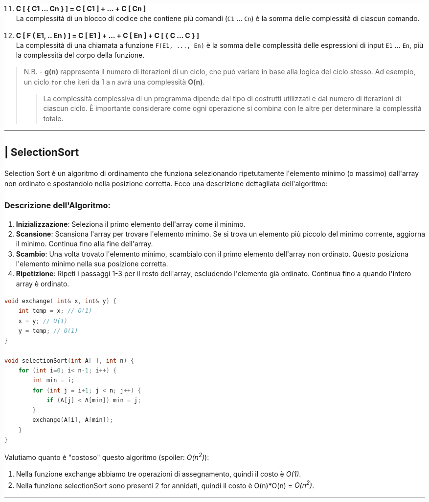 11. **C [ { C1 … Cn } ] = C [ C1 ] + … + C [ Cn ]**  
    La complessità di un blocco di codice che contiene più comandi (`C1` … `Cn`) è la somma delle complessità di ciascun comando.

12. **C [ F ( E1, .. En ) ] = C [ E1 ] + … + C [ En ] + C [ { C … C } ]**  
    La complessità di una chiamata a funzione `F(E1, ..., En)` è la somma delle complessità delle espressioni di input `E1` … `En`, più la complessità del corpo della funzione.


>N.B. - **g(n)** rappresenta il numero di iterazioni di un ciclo, che può variare in base alla logica del ciclo stesso. Ad esempio, un ciclo `for` che iteri da 1 a `n` avrà una complessità **O(n)**.
>> La complessità complessiva di un programma dipende dal tipo di costrutti utilizzati e dal numero di iterazioni di ciascun ciclo. È importante considerare come ogni operazione si combina con le altre per determinare la complessità totale.

---

## | SelectionSort


Selection Sort è un algoritmo di ordinamento che funziona selezionando ripetutamente l'elemento minimo (o massimo) dall'array non ordinato e spostandolo nella posizione corretta. Ecco una descrizione dettagliata dell'algoritmo:

### Descrizione dell'Algoritmo:

1. **Inizializzazione**: Seleziona il primo elemento dell'array come il minimo.
2. **Scansione**: Scansiona l'array per trovare l'elemento minimo. Se si trova un elemento più piccolo del minimo corrente, aggiorna il minimo. Continua fino alla fine dell'array.
3. **Scambio**: Una volta trovato l'elemento minimo, scambialo con il primo elemento dell'array non ordinato. Questo posiziona l'elemento minimo nella sua posizione corretta.
4. **Ripetizione**: Ripeti i passaggi 1-3 per il resto dell'array, escludendo l'elemento già ordinato. Continua fino a quando l'intero array è ordinato.

```cpp
void exchange( int& x, int& y) {
    int temp = x; // O(1)
    x = y; // O(1)
    y = temp; // O(1)
}

void selectionSort(int A[ ], int n) {
    for (int i=0; i< n-1; i++) {
        int min = i;
        for (int j = i+1; j < n; j++) {
            if (A[j] < A[min]) min = j;
        }
        exchange(A[i], A[min]);
    }
}
```
Valutiamo quanto è "costoso" questo algoritmo (spoiler: _O(n<sup>2</sup>)_):

1. Nella funzione exchange abbiamo tre operazioni di assegnamento, quindi il costo è _O(1)_.
2. Nella funzione selectionSort sono presenti 2 for annidati, quindi il costo è O(n)*O(n) = _O(n<sup>2</sup>)_.

--- 
